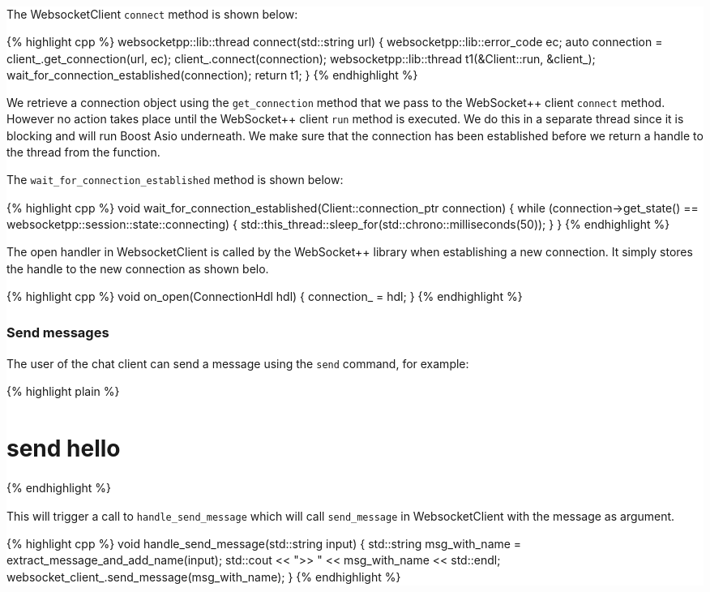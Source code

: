 The WebsocketClient `connect` method is shown below:

{% highlight cpp %}
websocketpp::lib::thread connect(std::string url) {
    websocketpp::lib::error_code ec;
    auto connection = client_.get_connection(url, ec);
    client_.connect(connection);
    websocketpp::lib::thread t1(&Client::run, &client_);
    wait_for_connection_established(connection);
    return t1;
}
{% endhighlight %}

We retrieve a connection object using the `get_connection` method that we pass to the WebSocket++ client `connect` method. However no action takes place until the WebSocket++ client `run` method is executed. We do this in a separate thread since it is blocking and will run Boost Asio underneath. We make sure that the connection has been established before we return a handle to the thread from the function.

The `wait_for_connection_established` method is shown below:

{% highlight cpp %}
  void wait_for_connection_established(Client::connection_ptr connection) {
    while (connection->get_state() == websocketpp::session::state::connecting) {
      std::this_thread::sleep_for(std::chrono::milliseconds(50));
    }
}
{% endhighlight %}

The open handler in WebsocketClient is called by the WebSocket++ library when establishing a new connection. It simply stores the handle to the new connection as shown belo.

{% highlight cpp %}
void on_open(ConnectionHdl hdl) {
  connection_ = hdl;
}
{% endhighlight %}

### Send messages<a name="send-messages"></a>

The user of the chat client can send a message using the `send` command, for example:

{% highlight plain %}
# send hello
{% endhighlight %}

This will trigger a call to `handle_send_message` which will call `send_message` in WebsocketClient with the message as argument.

{% highlight cpp %}
void handle_send_message(std::string input) {
  std::string msg_with_name = extract_message_and_add_name(input);
  std::cout << ">> " << msg_with_name << std::endl;
  websocket_client_.send_message(msg_with_name);
}
{% endhighlight %}
